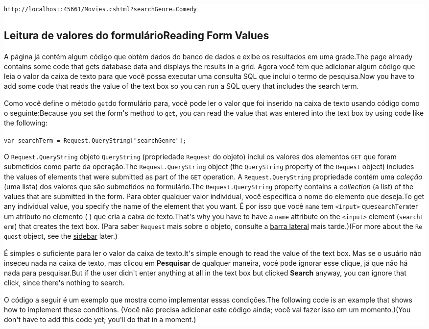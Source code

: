`http://localhost:45661/Movies.cshtml?searchGenre=Comedy`

## <a name="reading-form-values"></a><span data-ttu-id="9f513-203">Leitura de valores do formulário</span><span class="sxs-lookup"><span data-stu-id="9f513-203">Reading Form Values</span></span>

<span data-ttu-id="9f513-204">A página já contém algum código que obtém dados do banco de dados e exibe os resultados em uma grade.</span><span class="sxs-lookup"><span data-stu-id="9f513-204">The page already contains some code that gets database data and displays the results in a grid.</span></span> <span data-ttu-id="9f513-205">Agora você tem que adicionar algum código que leia o valor da caixa de texto para que você possa executar uma consulta SQL que inclui o termo de pesquisa.</span><span class="sxs-lookup"><span data-stu-id="9f513-205">Now you have to add some code that reads the value of the text box so you can run a SQL query that includes the search term.</span></span>

<span data-ttu-id="9f513-206">Como você define o método `get`do formulário para, você pode ler o valor que foi inserido na caixa de texto usando código como o seguinte:</span><span class="sxs-lookup"><span data-stu-id="9f513-206">Because you set the form's method to `get`, you can read the value that was entered into the text box by using code like the following:</span></span>

`var searchTerm = Request.QueryString["searchGenre"];`

<span data-ttu-id="9f513-207">O `Request.QueryString` objeto `QueryString` (propriedade `Request` do objeto) inclui os valores dos elementos `GET` que foram submetidos como parte da operação.</span><span class="sxs-lookup"><span data-stu-id="9f513-207">The `Request.QueryString` object (the `QueryString` property of the `Request` object) includes the values of elements that were submitted as part of the `GET` operation.</span></span> <span data-ttu-id="9f513-208">A `Request.QueryString` propriedade contém uma *coleção* (uma lista) dos valores que são submetidos no formulário.</span><span class="sxs-lookup"><span data-stu-id="9f513-208">The `Request.QueryString` property contains a *collection* (a list) of the values that are submitted in the form.</span></span> <span data-ttu-id="9f513-209">Para obter qualquer valor individual, você especifica o nome do elemento que deseja.</span><span class="sxs-lookup"><span data-stu-id="9f513-209">To get any individual value, you specify the name of the element that you want.</span></span> <span data-ttu-id="9f513-210">É por isso que você `name` tem `<input>` que`searchTerm`ter um atributo no elemento ( ) que cria a caixa de texto.</span><span class="sxs-lookup"><span data-stu-id="9f513-210">That's why you have to have a `name` attribute on the `<input>` element (`searchTerm`) that creates the text box.</span></span> <span data-ttu-id="9f513-211">(Para saber `Request` mais sobre o objeto, consulte a [barra lateral](#BKMK_TheRequestObject) mais tarde.)</span><span class="sxs-lookup"><span data-stu-id="9f513-211">(For more about the `Request` object, see the [sidebar](#BKMK_TheRequestObject) later.)</span></span>

<span data-ttu-id="9f513-212">É simples o suficiente para ler o valor da caixa de texto.</span><span class="sxs-lookup"><span data-stu-id="9f513-212">It's simple enough to read the value of the text box.</span></span> <span data-ttu-id="9f513-213">Mas se o usuário não inseceu nada na caixa de texto, mas clicou em **Pesquisar** de qualquer maneira, você pode ignorar esse clique, já que não há nada para pesquisar.</span><span class="sxs-lookup"><span data-stu-id="9f513-213">But if the user didn't enter anything at all in the text box but clicked **Search** anyway, you can ignore that click, since there's nothing to search.</span></span>

<span data-ttu-id="9f513-214">O código a seguir é um exemplo que mostra como implementar essas condições.</span><span class="sxs-lookup"><span data-stu-id="9f513-214">The following code is an example that shows how to implement these conditions.</span></span> <span data-ttu-id="9f513-215">(Você não precisa adicionar este código ainda; você vai fazer isso em um momento.)</span><span class="sxs-lookup"><span data-stu-id="9f513-215">(You don't have to add this code yet; you'll do that in a moment.)</span></span>
